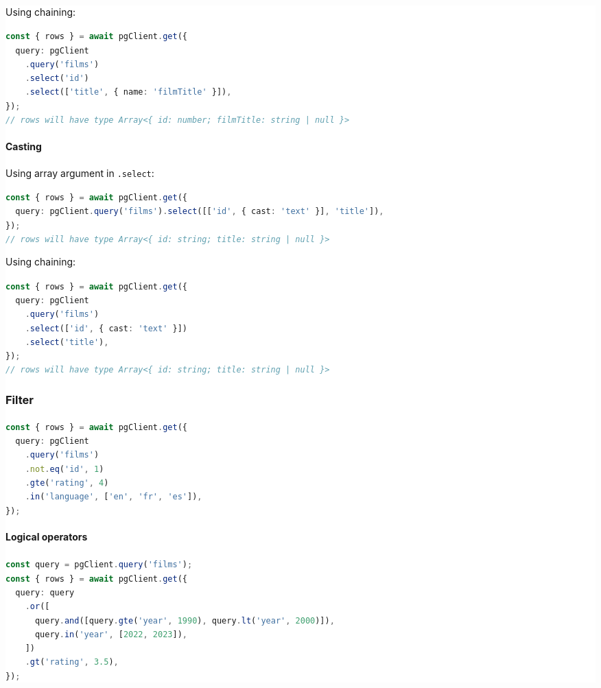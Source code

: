 Using chaining:

```ts
const { rows } = await pgClient.get({
  query: pgClient
    .query('films')
    .select('id')
    .select(['title', { name: 'filmTitle' }]),
});
// rows will have type Array<{ id: number; filmTitle: string | null }>
```

#### Casting

Using array argument in `.select`:

```ts
const { rows } = await pgClient.get({
  query: pgClient.query('films').select([['id', { cast: 'text' }], 'title']),
});
// rows will have type Array<{ id: string; title: string | null }>
```

Using chaining:

```ts
const { rows } = await pgClient.get({
  query: pgClient
    .query('films')
    .select(['id', { cast: 'text' }])
    .select('title'),
});
// rows will have type Array<{ id: string; title: string | null }>
```

### Filter

```ts
const { rows } = await pgClient.get({
  query: pgClient
    .query('films')
    .not.eq('id', 1)
    .gte('rating', 4)
    .in('language', ['en', 'fr', 'es']),
});
```

#### Logical operators

```ts
const query = pgClient.query('films');
const { rows } = await pgClient.get({
  query: query
    .or([
      query.and([query.gte('year', 1990), query.lt('year', 2000)]),
      query.in('year', [2022, 2023]),
    ])
    .gt('rating', 3.5),
});
```
